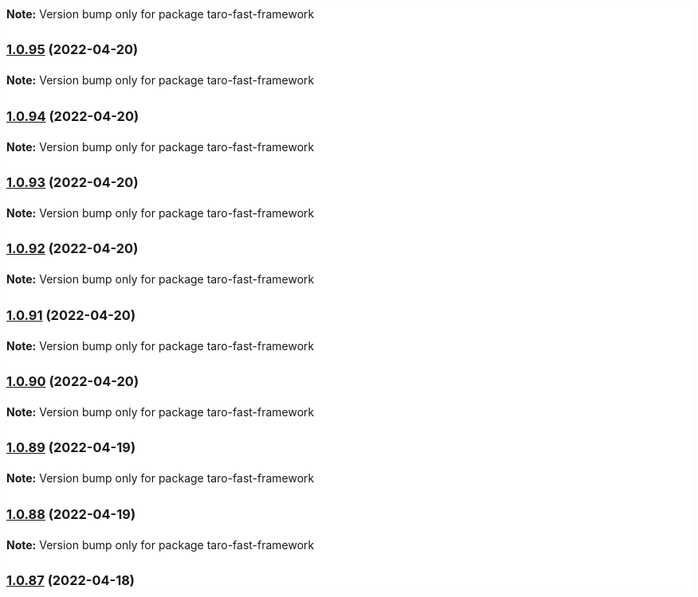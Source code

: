 **Note:** Version bump only for package taro-fast-framework

### [1.0.95](https://github.com/kityandhero/taro-fast-framework/compare/taro-fast-framework@1.0.94...taro-fast-framework@1.0.95) (2022-04-20)

**Note:** Version bump only for package taro-fast-framework

### [1.0.94](https://github.com/kityandhero/taro-fast-framework/compare/taro-fast-framework@1.0.93...taro-fast-framework@1.0.94) (2022-04-20)

**Note:** Version bump only for package taro-fast-framework

### [1.0.93](https://github.com/kityandhero/taro-fast-framework/compare/taro-fast-framework@1.0.92...taro-fast-framework@1.0.93) (2022-04-20)

**Note:** Version bump only for package taro-fast-framework

### [1.0.92](https://github.com/kityandhero/taro-fast-framework/compare/taro-fast-framework@1.0.91...taro-fast-framework@1.0.92) (2022-04-20)

**Note:** Version bump only for package taro-fast-framework

### [1.0.91](https://github.com/kityandhero/taro-fast-framework/compare/taro-fast-framework@1.0.90...taro-fast-framework@1.0.91) (2022-04-20)

**Note:** Version bump only for package taro-fast-framework

### [1.0.90](https://github.com/kityandhero/taro-fast-framework/compare/taro-fast-framework@1.0.89...taro-fast-framework@1.0.90) (2022-04-20)

**Note:** Version bump only for package taro-fast-framework

### [1.0.89](https://github.com/kityandhero/taro-fast-framework/compare/taro-fast-framework@1.0.88...taro-fast-framework@1.0.89) (2022-04-19)

**Note:** Version bump only for package taro-fast-framework

### [1.0.88](https://github.com/kityandhero/taro-fast-framework/compare/taro-fast-framework@1.0.87...taro-fast-framework@1.0.88) (2022-04-19)

**Note:** Version bump only for package taro-fast-framework

### [1.0.87](https://github.com/kityandhero/taro-fast-framework/compare/taro-fast-framework@1.0.86...taro-fast-framework@1.0.87) (2022-04-18)
